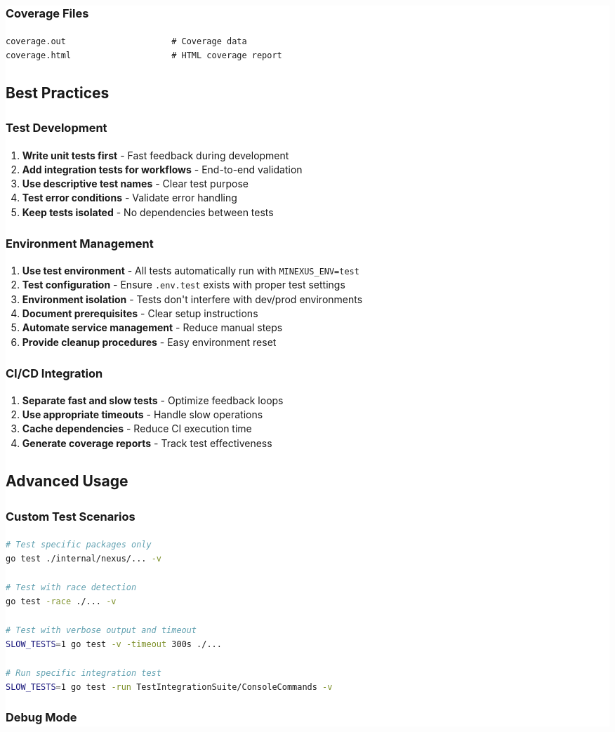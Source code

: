### Coverage Files

```
coverage.out                     # Coverage data
coverage.html                    # HTML coverage report
```

## Best Practices

### Test Development

1. **Write unit tests first** - Fast feedback during development
2. **Add integration tests for workflows** - End-to-end validation
3. **Use descriptive test names** - Clear test purpose
4. **Test error conditions** - Validate error handling
5. **Keep tests isolated** - No dependencies between tests

### Environment Management

1. **Use test environment** - All tests automatically run with `MINEXUS_ENV=test`
2. **Test configuration** - Ensure `.env.test` exists with proper test settings
3. **Environment isolation** - Tests don't interfere with dev/prod environments
4. **Document prerequisites** - Clear setup instructions
5. **Automate service management** - Reduce manual steps
6. **Provide cleanup procedures** - Easy environment reset

### CI/CD Integration

1. **Separate fast and slow tests** - Optimize feedback loops
2. **Use appropriate timeouts** - Handle slow operations
3. **Cache dependencies** - Reduce CI execution time
4. **Generate coverage reports** - Track test effectiveness

## Advanced Usage

### Custom Test Scenarios

```bash
# Test specific packages only
go test ./internal/nexus/... -v

# Test with race detection
go test -race ./... -v

# Test with verbose output and timeout
SLOW_TESTS=1 go test -v -timeout 300s ./...

# Run specific integration test
SLOW_TESTS=1 go test -run TestIntegrationSuite/ConsoleCommands -v
```

### Debug Mode
